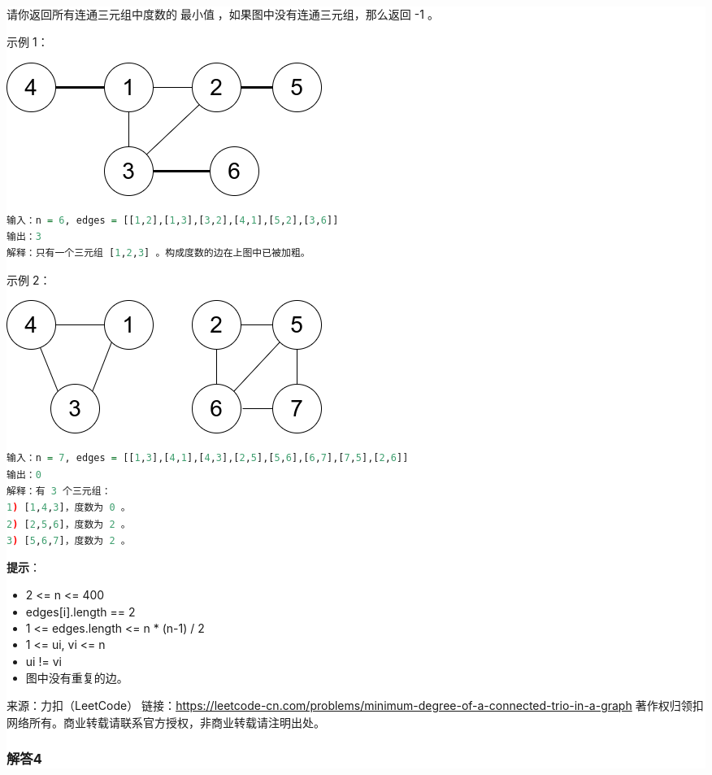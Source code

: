 请你返回所有连通三元组中度数的 最小值 ，如果图中没有连通三元组，那么返回 -1 。

 

示例 1：

![img](pics/trios1.png)
```r
输入：n = 6, edges = [[1,2],[1,3],[3,2],[4,1],[5,2],[3,6]]
输出：3
解释：只有一个三元组 [1,2,3] 。构成度数的边在上图中已被加粗。
```
示例 2：

![img](pics/trios2.png)
```r
输入：n = 7, edges = [[1,3],[4,1],[4,3],[2,5],[5,6],[6,7],[7,5],[2,6]]
输出：0
解释：有 3 个三元组：
1) [1,4,3]，度数为 0 。
2) [2,5,6]，度数为 2 。
3) [5,6,7]，度数为 2 。
```

**提示**：

- 2 <= n <= 400
- edges[i].length == 2
- 1 <= edges.length <= n * (n-1) / 2
- 1 <= ui, vi <= n
- ui != vi
- 图中没有重复的边。


来源：力扣（LeetCode）
链接：https://leetcode-cn.com/problems/minimum-degree-of-a-connected-trio-in-a-graph
著作权归领扣网络所有。商业转载请联系官方授权，非商业转载请注明出处。

### 解答4
